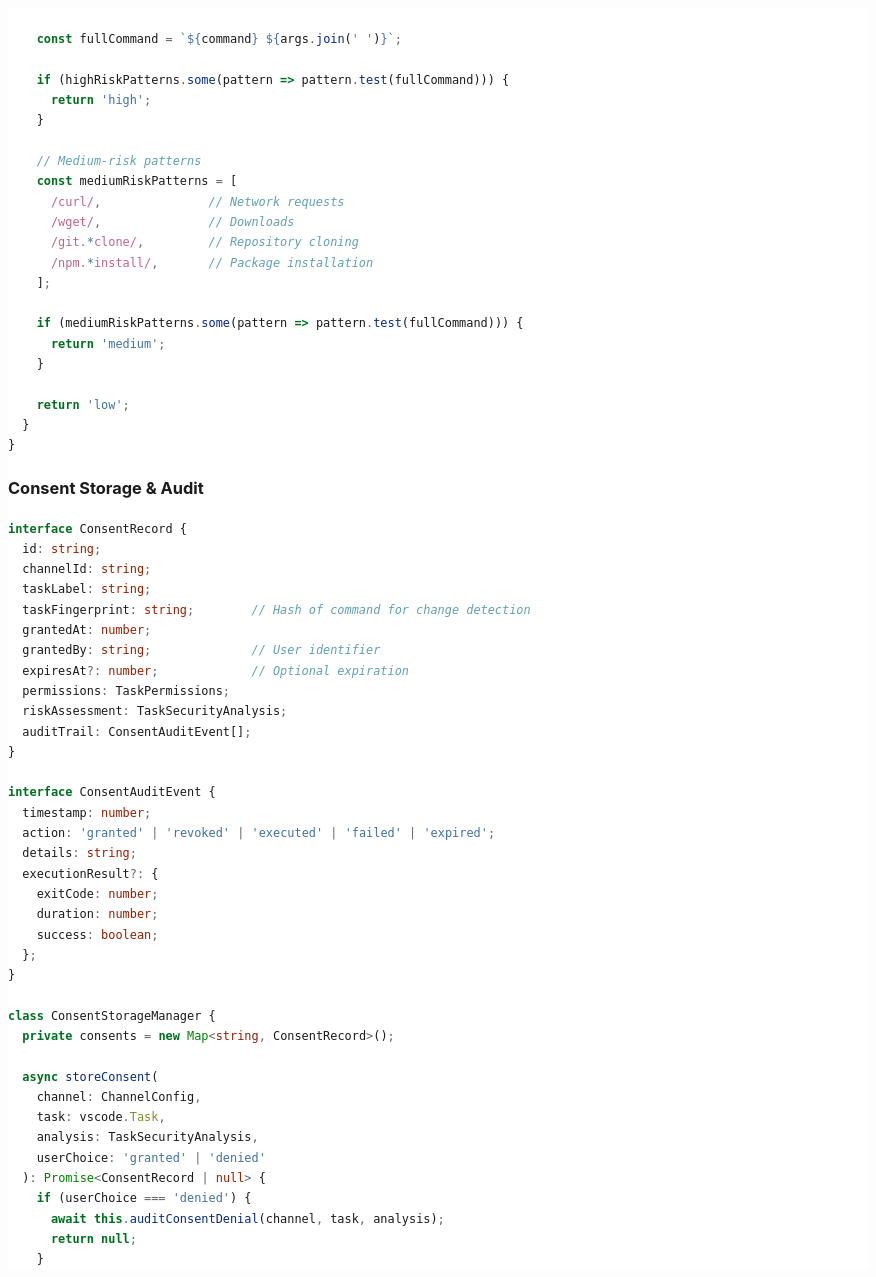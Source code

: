 ```typescript
    
    const fullCommand = `${command} ${args.join(' ')}`;
    
    if (highRiskPatterns.some(pattern => pattern.test(fullCommand))) {
      return 'high';
    }
    
    // Medium-risk patterns
    const mediumRiskPatterns = [
      /curl/,               // Network requests
      /wget/,               // Downloads
      /git.*clone/,         // Repository cloning
      /npm.*install/,       // Package installation
    ];
    
    if (mediumRiskPatterns.some(pattern => pattern.test(fullCommand))) {
      return 'medium';
    }
    
    return 'low';
  }
}
```

### Consent Storage & Audit
```typescript
interface ConsentRecord {
  id: string;
  channelId: string;
  taskLabel: string;
  taskFingerprint: string;        // Hash of command for change detection
  grantedAt: number;
  grantedBy: string;              // User identifier
  expiresAt?: number;             // Optional expiration
  permissions: TaskPermissions;
  riskAssessment: TaskSecurityAnalysis;
  auditTrail: ConsentAuditEvent[];
}

interface ConsentAuditEvent {
  timestamp: number;
  action: 'granted' | 'revoked' | 'executed' | 'failed' | 'expired';
  details: string;
  executionResult?: {
    exitCode: number;
    duration: number;
    success: boolean;
  };
}

class ConsentStorageManager {
  private consents = new Map<string, ConsentRecord>();
  
  async storeConsent(
    channel: ChannelConfig,
    task: vscode.Task,
    analysis: TaskSecurityAnalysis,
    userChoice: 'granted' | 'denied'
  ): Promise<ConsentRecord | null> {
    if (userChoice === 'denied') {
      await this.auditConsentDenial(channel, task, analysis);
      return null;
    }
```